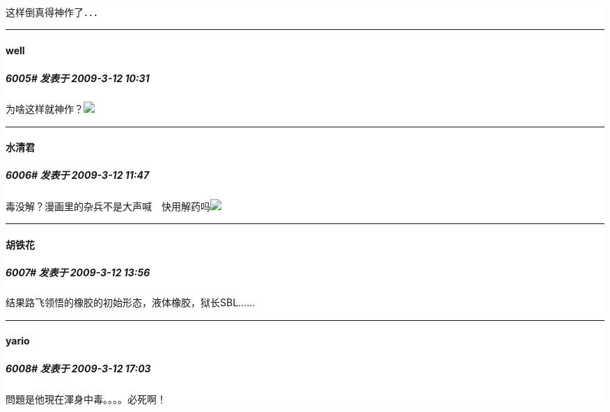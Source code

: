 
这样倒真得神作了．．．







-----

####  well  
##### 6005#       发表于 2009-3-12 10:31




为啥这样就神作？<img src="https://static.saraba1st.com/image/smiley/face/04.gif" referrerpolicy="no-referrer">







-----

####  水清君  
##### 6006#       发表于 2009-3-12 11:47




毒没解？漫画里的杂兵不是大声喊　快用解药吗<img src="https://static.saraba1st.com/image/smiley/face/31.gif" referrerpolicy="no-referrer">







-----

####  胡铁花  
##### 6007#       发表于 2009-3-12 13:56




结果路飞领悟的橡胶的初始形态，液体橡胶，狱长SBL……







-----

####  yario  
##### 6008#       发表于 2009-3-12 17:03




問題是他現在渾身中毒。。。。必死啊！



